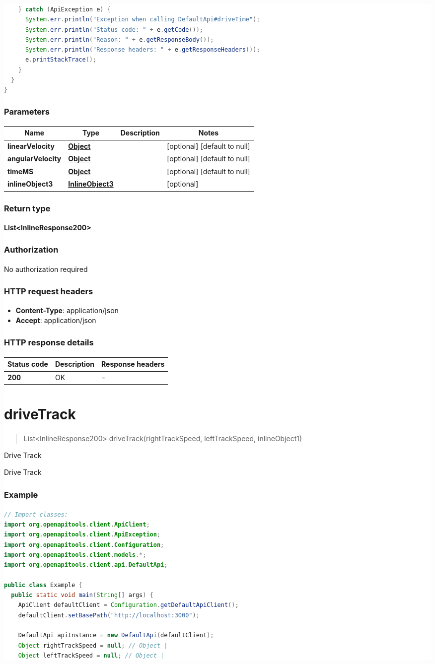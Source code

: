 ```java
    } catch (ApiException e) {
      System.err.println("Exception when calling DefaultApi#driveTime");
      System.err.println("Status code: " + e.getCode());
      System.err.println("Reason: " + e.getResponseBody());
      System.err.println("Response headers: " + e.getResponseHeaders());
      e.printStackTrace();
    }
  }
}
```

### Parameters

Name | Type | Description  | Notes
------------- | ------------- | ------------- | -------------
 **linearVelocity** | [**Object**](.md)|  | [optional] [default to null]
 **angularVelocity** | [**Object**](.md)|  | [optional] [default to null]
 **timeMS** | [**Object**](.md)|  | [optional] [default to null]
 **inlineObject3** | [**InlineObject3**](InlineObject3.md)|  | [optional]

### Return type

[**List&lt;InlineResponse200&gt;**](InlineResponse200.md)

### Authorization

No authorization required

### HTTP request headers

 - **Content-Type**: application/json
 - **Accept**: application/json

### HTTP response details
| Status code | Description | Response headers |
|-------------|-------------|------------------|
**200** | OK |  -  |

<a name="driveTrack"></a>
# **driveTrack**
> List&lt;InlineResponse200&gt; driveTrack(rightTrackSpeed, leftTrackSpeed, inlineObject1)

Drive Track

Drive Track

### Example
```java
// Import classes:
import org.openapitools.client.ApiClient;
import org.openapitools.client.ApiException;
import org.openapitools.client.Configuration;
import org.openapitools.client.models.*;
import org.openapitools.client.api.DefaultApi;

public class Example {
  public static void main(String[] args) {
    ApiClient defaultClient = Configuration.getDefaultApiClient();
    defaultClient.setBasePath("http://localhost:3000");

    DefaultApi apiInstance = new DefaultApi(defaultClient);
    Object rightTrackSpeed = null; // Object | 
    Object leftTrackSpeed = null; // Object | 
```
